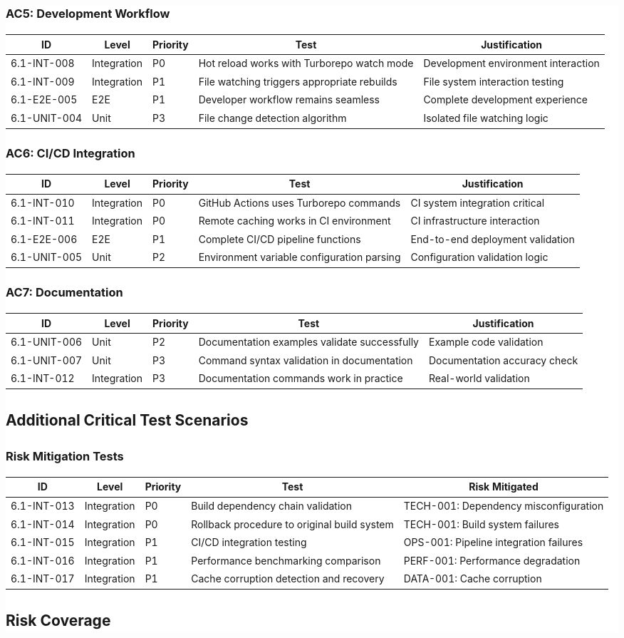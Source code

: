 ### AC5: Development Workflow

| ID | Level | Priority | Test | Justification |
|----|-------|----------|------|----------------|
| 6.1-INT-008 | Integration | P0 | Hot reload works with Turborepo watch mode | Development environment interaction |
| 6.1-INT-009 | Integration | P1 | File watching triggers appropriate rebuilds | File system interaction testing |
| 6.1-E2E-005 | E2E | P1 | Developer workflow remains seamless | Complete development experience |
| 6.1-UNIT-004 | Unit | P3 | File change detection algorithm | Isolated file watching logic |

### AC6: CI/CD Integration

| ID | Level | Priority | Test | Justification |
|----|-------|----------|------|----------------|
| 6.1-INT-010 | Integration | P0 | GitHub Actions uses Turborepo commands | CI system integration critical |
| 6.1-INT-011 | Integration | P0 | Remote caching works in CI environment | CI infrastructure interaction |
| 6.1-E2E-006 | E2E | P1 | Complete CI/CD pipeline functions | End-to-end deployment validation |
| 6.1-UNIT-005 | Unit | P2 | Environment variable configuration parsing | Configuration validation logic |

### AC7: Documentation

| ID | Level | Priority | Test | Justification |
|----|-------|----------|------|----------------|
| 6.1-UNIT-006 | Unit | P2 | Documentation examples validate successfully | Example code validation |
| 6.1-UNIT-007 | Unit | P3 | Command syntax validation in documentation | Documentation accuracy check |
| 6.1-INT-012 | Integration | P3 | Documentation commands work in practice | Real-world validation |

## Additional Critical Test Scenarios

### Risk Mitigation Tests

| ID | Level | Priority | Test | Risk Mitigated |
|----|-------|----------|------|----------------|
| 6.1-INT-013 | Integration | P0 | Build dependency chain validation | TECH-001: Dependency misconfiguration |
| 6.1-INT-014 | Integration | P0 | Rollback procedure to original build system | TECH-001: Build system failures |
| 6.1-INT-015 | Integration | P1 | CI/CD integration testing | OPS-001: Pipeline integration failures |
| 6.1-INT-016 | Integration | P1 | Performance benchmarking comparison | PERF-001: Performance degradation |
| 6.1-INT-017 | Integration | P1 | Cache corruption detection and recovery | DATA-001: Cache corruption |

## Risk Coverage
